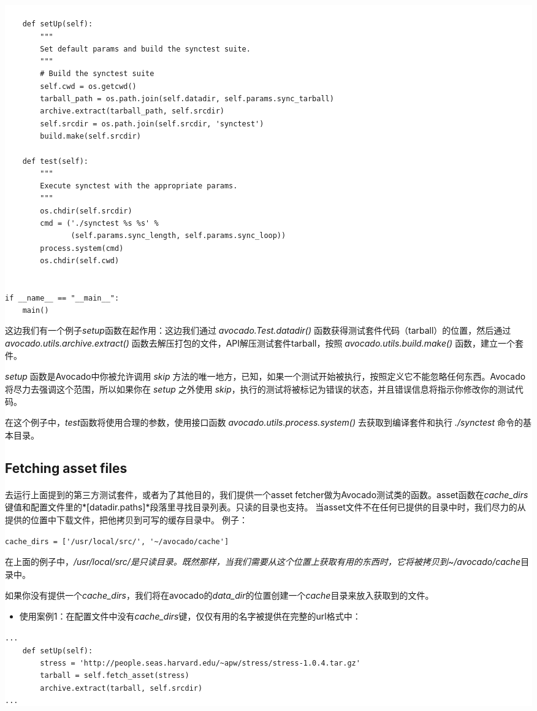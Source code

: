 ``` stylus

    def setUp(self):
        """
        Set default params and build the synctest suite.
        """
        # Build the synctest suite
        self.cwd = os.getcwd()
        tarball_path = os.path.join(self.datadir, self.params.sync_tarball)
        archive.extract(tarball_path, self.srcdir)
        self.srcdir = os.path.join(self.srcdir, 'synctest')
        build.make(self.srcdir)

    def test(self):
        """
        Execute synctest with the appropriate params.
        """
        os.chdir(self.srcdir)
        cmd = ('./synctest %s %s' %
               (self.params.sync_length, self.params.sync_loop))
        process.system(cmd)
        os.chdir(self.cwd)


if __name__ == "__main__":
    main()
```
这边我们有一个例子*setup*函数在起作用：这边我们通过 *avocado.Test.datadir()* 函数获得测试套件代码（tarball）的位置，然后通过 *avocado.utils.archive.extract()* 函数去解压打包的文件，API解压测试套件tarball，按照 *avocado.utils.build.make()* 函数，建立一个套件。

*setup* 函数是Avocado中你被允许调用 *skip* 方法的唯一地方，已知，如果一个测试开始被执行，按照定义它不能忽略任何东西。Avocado将尽力去强调这个范围，所以如果你在 *setup* 之外使用 *skip*，执行的测试将被标记为错误的状态，并且错误信息将指示你修改你的测试代码。

在这个例子中，*test*函数将使用合理的参数，使用接口函数 *avocado.utils.process.system()* 去获取到编译套件和执行 *./synctest* 命令的基本目录。

## Fetching asset files

去运行上面提到的第三方测试套件，或者为了其他目的，我们提供一个asset fetcher做为Avocado测试类的函数。asset函数在*cache_dirs*键值和配置文件里的*[datadir.paths]*段落里寻找目录列表。只读的目录也支持。
当asset文件不在任何已提供的目录中时，我们尽力的从提供的位置中下载文件，把他拷贝到可写的缓存目录中。
例子：

``` stylus
cache_dirs = ['/usr/local/src/', '~/avocado/cache']
```
在上面的例子中，*/usr/local/src/*是只读目录。既然那样，当我们需要从这个位置上获取有用的东西时，它将被拷贝到*~/avocado/cache*目录中。

如果你没有提供一个*cache_dirs*，我们将在avocado的*data_dir*的位置创建一个*cache*目录来放入获取到的文件。

 - 使用案例1：在配置文件中没有*cache_dirs*键，仅仅有用的名字被提供在完整的url格式中：
 

``` stylus
...
    def setUp(self):
        stress = 'http://people.seas.harvard.edu/~apw/stress/stress-1.0.4.tar.gz'
        tarball = self.fetch_asset(stress)
        archive.extract(tarball, self.srcdir)
...
```
